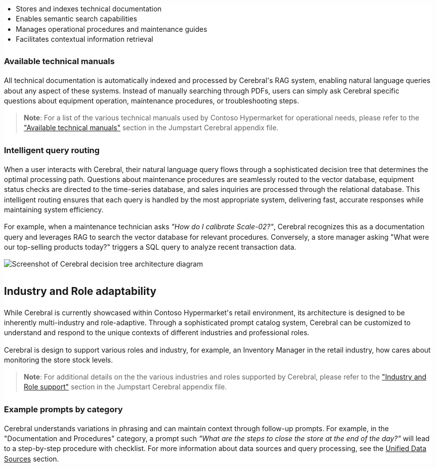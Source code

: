   - Stores and indexes technical documentation
  - Enables semantic search capabilities
  - Manages operational procedures and maintenance guides
  - Facilitates contextual information retrieval

### Available technical manuals

All technical documentation is automatically indexed and processed by Cerebral's RAG system, enabling natural language queries about any aspect of these systems. Instead of manually searching through PDFs, users can simply ask Cerebral specific questions about equipment operation, maintenance procedures, or troubleshooting steps.

> **Note**: For a list of the various technical manuals used by Contoso Hypermarket for operational needs, please refer to the ["Available technical manuals"](https://github.com/Azure/arc_jumpstart_docs/blob/canary/docs/azure_jumpstart_ag/contoso_hypermarket/cerebral/cerebral_appendix.md#Available-technical-manuals) section in the Jumpstart Cerebral appendix file.

### Intelligent query routing

When a user interacts with Cerebral, their natural language query flows through a sophisticated decision tree that determines the optimal processing path. Questions about maintenance procedures are seamlessly routed to the vector database, equipment status checks are directed to the time-series database, and sales inquiries are processed through the relational database. This intelligent routing ensures that each query is handled by the most appropriate system, delivering fast, accurate responses while maintaining system efficiency.

For example, when a maintenance technician asks _"How do I calibrate Scale-02?"_, Cerebral recognizes this as a documentation query and leverages RAG to search the vector database for relevant procedures. Conversely, a store manager asking "What were our top-selling products today?" triggers a SQL query to analyze recent transaction data.

![Screenshot of Cerebral decision tree architecture diagram](./img/cerebral_decision_tree.png)

## Industry and Role adaptability

While Cerebral is currently showcased within Contoso Hypermarket's retail environment, its architecture is designed to be inherently multi-industry and role-adaptive. Through a sophisticated prompt catalog system, Cerebral can be customized to understand and respond to the unique contexts of different industries and professional roles.

Cerebral is design to support various roles and industry, for example, an Inventory Manager in the retail industry, how cares about monitoring the store stock levels.

> **Note**: For additional details on the the various industries and roles supported by Cerebral, please refer to the ["Industry and Role support"](https://github.com/Azure/arc_jumpstart_docs/blob/canary/docs/azure_jumpstart_ag/contoso_hypermarket/cerebral/cerebral_appendix.md#Industry-and-Role-support) section in the Jumpstart Cerebral appendix file.

### Example prompts by category

Cerebral understands variations in phrasing and can maintain context through follow-up prompts. For example, in the "Documentation and Procedures" category, a prompt such _"What are the steps to close the store at the end of the day?"_ will lead to a step-by-step procedure with checklist. For more information about data sources and query processing, see the [Unified Data Sources](#unified-data-sources) section.
